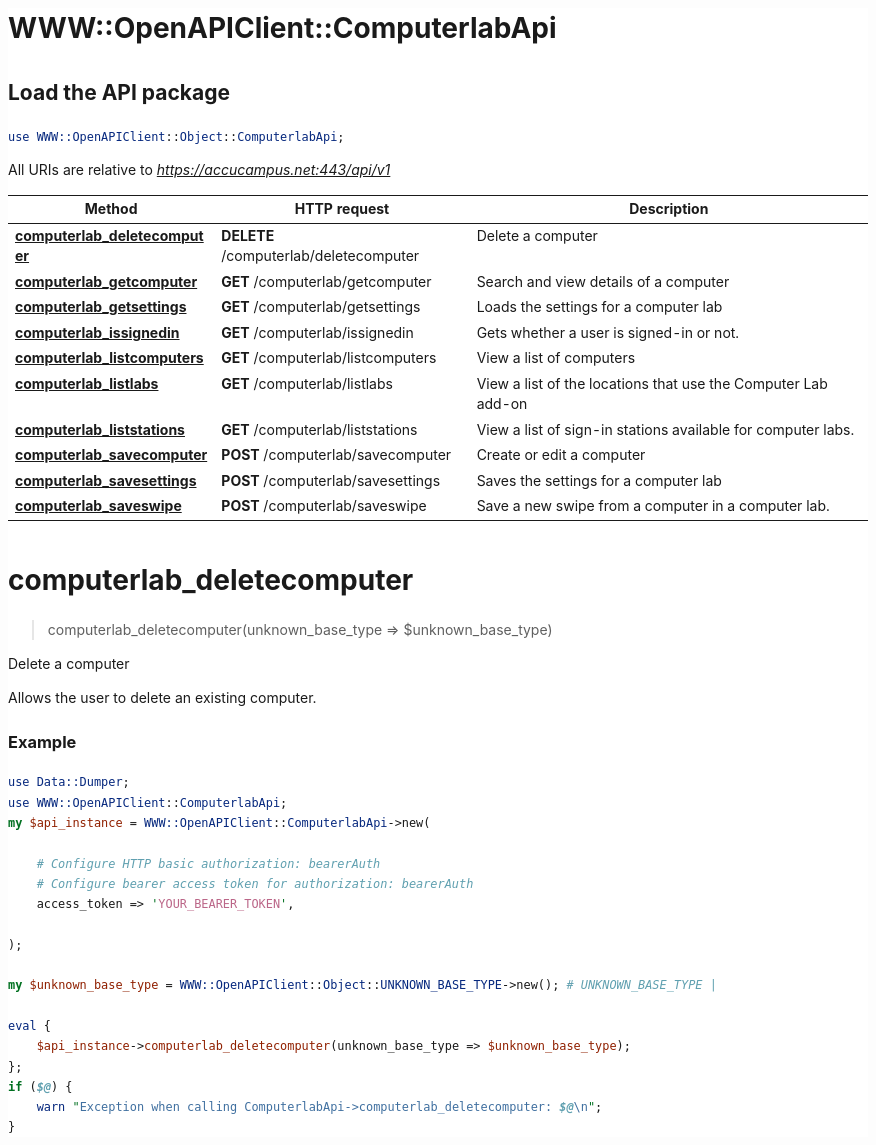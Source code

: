 # WWW::OpenAPIClient::ComputerlabApi

## Load the API package
```perl
use WWW::OpenAPIClient::Object::ComputerlabApi;
```

All URIs are relative to *https://accucampus.net:443/api/v1*

Method | HTTP request | Description
------------- | ------------- | -------------
[**computerlab_deletecomputer**](ComputerlabApi.md#computerlab_deletecomputer) | **DELETE** /computerlab/deletecomputer | Delete a computer
[**computerlab_getcomputer**](ComputerlabApi.md#computerlab_getcomputer) | **GET** /computerlab/getcomputer | Search and view details of a computer
[**computerlab_getsettings**](ComputerlabApi.md#computerlab_getsettings) | **GET** /computerlab/getsettings | Loads the settings for a computer lab
[**computerlab_issignedin**](ComputerlabApi.md#computerlab_issignedin) | **GET** /computerlab/issignedin | Gets whether a user is signed-in or not.
[**computerlab_listcomputers**](ComputerlabApi.md#computerlab_listcomputers) | **GET** /computerlab/listcomputers | View a list of computers
[**computerlab_listlabs**](ComputerlabApi.md#computerlab_listlabs) | **GET** /computerlab/listlabs | View a list of the locations that use the Computer Lab add-on
[**computerlab_liststations**](ComputerlabApi.md#computerlab_liststations) | **GET** /computerlab/liststations | View a list of sign-in stations available for computer labs.
[**computerlab_savecomputer**](ComputerlabApi.md#computerlab_savecomputer) | **POST** /computerlab/savecomputer | Create or edit a computer
[**computerlab_savesettings**](ComputerlabApi.md#computerlab_savesettings) | **POST** /computerlab/savesettings | Saves the settings for a computer lab
[**computerlab_saveswipe**](ComputerlabApi.md#computerlab_saveswipe) | **POST** /computerlab/saveswipe | Save a new swipe from a computer in a computer lab.


# **computerlab_deletecomputer**
> computerlab_deletecomputer(unknown_base_type => $unknown_base_type)

Delete a computer

Allows the user to delete an existing computer.

### Example 
```perl
use Data::Dumper;
use WWW::OpenAPIClient::ComputerlabApi;
my $api_instance = WWW::OpenAPIClient::ComputerlabApi->new(

    # Configure HTTP basic authorization: bearerAuth
    # Configure bearer access token for authorization: bearerAuth
    access_token => 'YOUR_BEARER_TOKEN',
    
);

my $unknown_base_type = WWW::OpenAPIClient::Object::UNKNOWN_BASE_TYPE->new(); # UNKNOWN_BASE_TYPE | 

eval { 
    $api_instance->computerlab_deletecomputer(unknown_base_type => $unknown_base_type);
};
if ($@) {
    warn "Exception when calling ComputerlabApi->computerlab_deletecomputer: $@\n";
}
```
